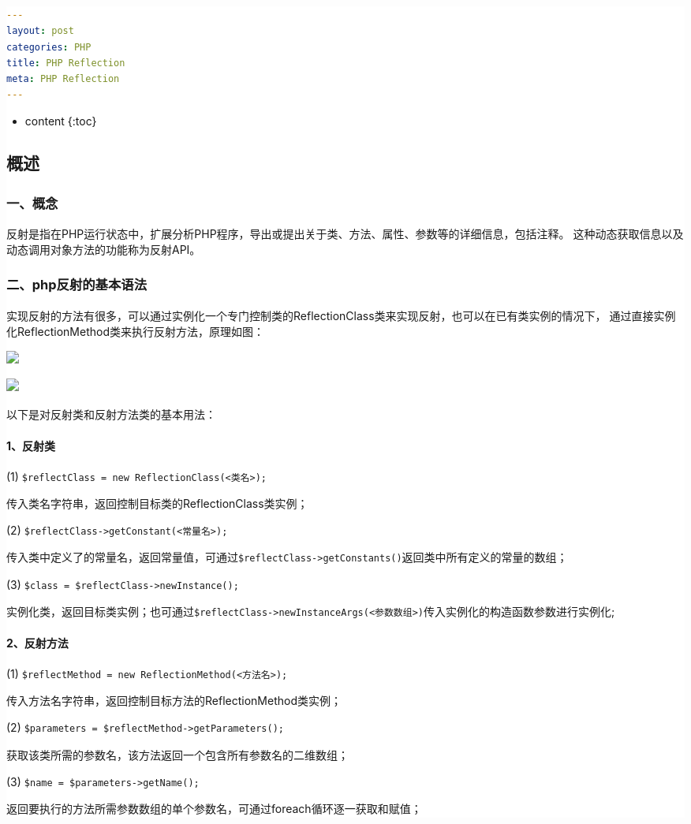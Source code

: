 ```yaml
---
layout: post
categories: PHP
title: PHP Reflection
meta: PHP Reflection
---
```

* content
{:toc}

## 概述

### 一、概念

反射是指在PHP运行状态中，扩展分析PHP程序，导出或提出关于类、方法、属性、参数等的详细信息，包括注释。
这种动态获取信息以及动态调用对象方法的功能称为反射API。

### 二、php反射的基本语法

实现反射的方法有很多，可以通过实例化一个专门控制类的ReflectionClass类来实现反射，也可以在已有类实例的情况下，
通过直接实例化ReflectionMethod类来执行反射方法，原理如图：

![]({{site.baseurl}}/images/20230217/pic20230217183310.png)

![]({{site.baseurl}}/images/20230217/pic20230217183316.png)

以下是对反射类和反射方法类的基本用法：

#### 1、反射类

(1) `$reflectClass = new ReflectionClass(<类名>);`

传入类名字符串，返回控制目标类的ReflectionClass类实例；

(2) `$reflectClass->getConstant(<常量名>);`

传入类中定义了的常量名，返回常量值，可通过`$reflectClass->getConstants()`返回类中所有定义的常量的数组；

(3) `$class = $reflectClass->newInstance();`

实例化类，返回目标类实例；也可通过`$reflectClass->newInstanceArgs(<参数数组>)`传入实例化的构造函数参数进行实例化;

#### 2、反射方法

(1) `$reflectMethod = new ReflectionMethod(<方法名>);`

传入方法名字符串，返回控制目标方法的ReflectionMethod类实例；

(2) `$parameters = $reflectMethod->getParameters();`

获取该类所需的参数名，该方法返回一个包含所有参数名的二维数组；

(3) `$name = $parameters->getName();`

返回要执行的方法所需参数数组的单个参数名，可通过foreach循环逐一获取和赋值；
